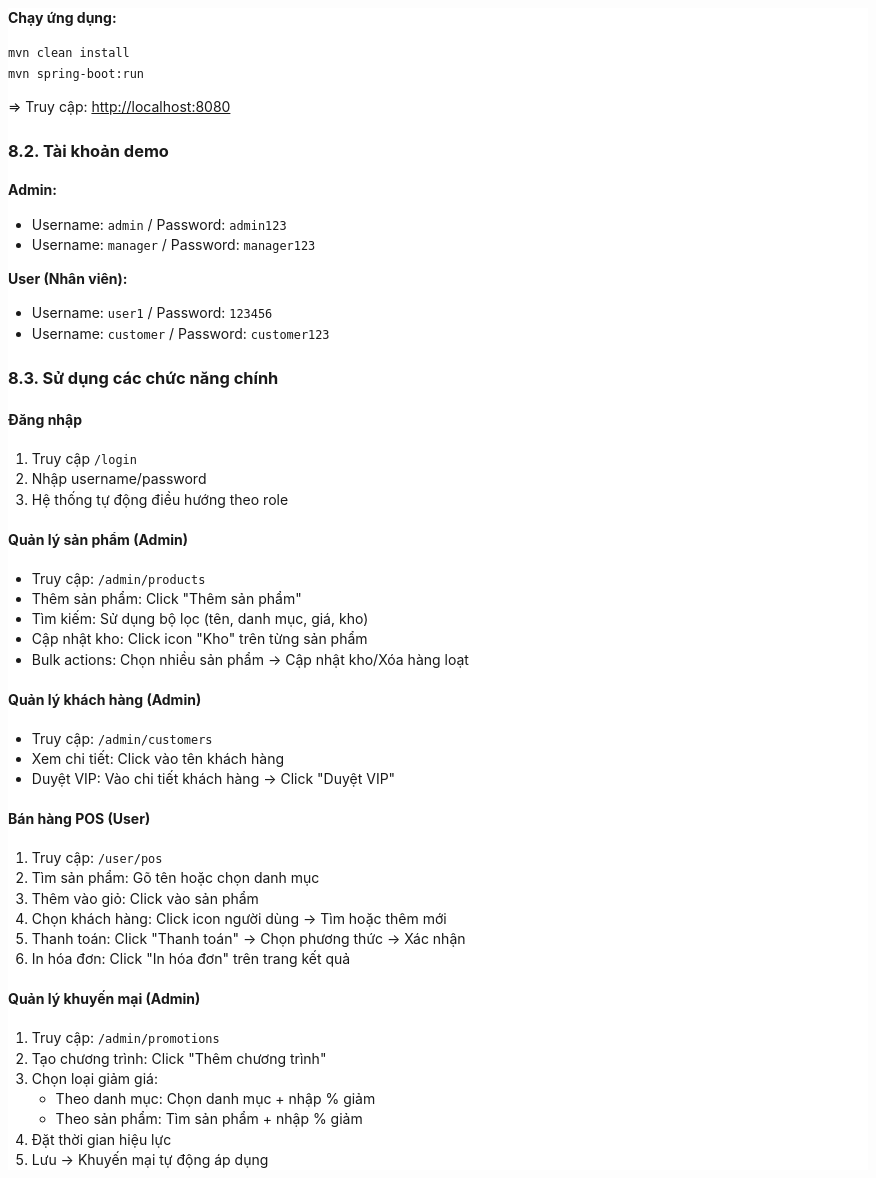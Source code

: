 **Chạy ứng dụng:**
```sh
mvn clean install
mvn spring-boot:run
```

=> Truy cập: [http://localhost:8080](http://localhost:8080)

### 8.2. Tài khoản demo

**Admin:**
- Username: `admin` / Password: `admin123`
- Username: `manager` / Password: `manager123`

**User (Nhân viên):**
- Username: `user1` / Password: `123456`
- Username: `customer` / Password: `customer123`

### 8.3. Sử dụng các chức năng chính

#### Đăng nhập
1. Truy cập `/login`
2. Nhập username/password
3. Hệ thống tự động điều hướng theo role

#### Quản lý sản phẩm (Admin)
- Truy cập: `/admin/products`
- Thêm sản phẩm: Click "Thêm sản phẩm"
- Tìm kiếm: Sử dụng bộ lọc (tên, danh mục, giá, kho)
- Cập nhật kho: Click icon "Kho" trên từng sản phẩm
- Bulk actions: Chọn nhiều sản phẩm → Cập nhật kho/Xóa hàng loạt

#### Quản lý khách hàng (Admin)
- Truy cập: `/admin/customers`
- Xem chi tiết: Click vào tên khách hàng
- Duyệt VIP: Vào chi tiết khách hàng → Click "Duyệt VIP"

#### Bán hàng POS (User)
1. Truy cập: `/user/pos`
2. Tìm sản phẩm: Gõ tên hoặc chọn danh mục
3. Thêm vào giỏ: Click vào sản phẩm
4. Chọn khách hàng: Click icon người dùng → Tìm hoặc thêm mới
5. Thanh toán: Click "Thanh toán" → Chọn phương thức → Xác nhận
6. In hóa đơn: Click "In hóa đơn" trên trang kết quả

#### Quản lý khuyến mại (Admin)
1. Truy cập: `/admin/promotions`
2. Tạo chương trình: Click "Thêm chương trình"
3. Chọn loại giảm giá:
   - Theo danh mục: Chọn danh mục + nhập % giảm
   - Theo sản phẩm: Tìm sản phẩm + nhập % giảm
4. Đặt thời gian hiệu lực
5. Lưu → Khuyến mại tự động áp dụng
